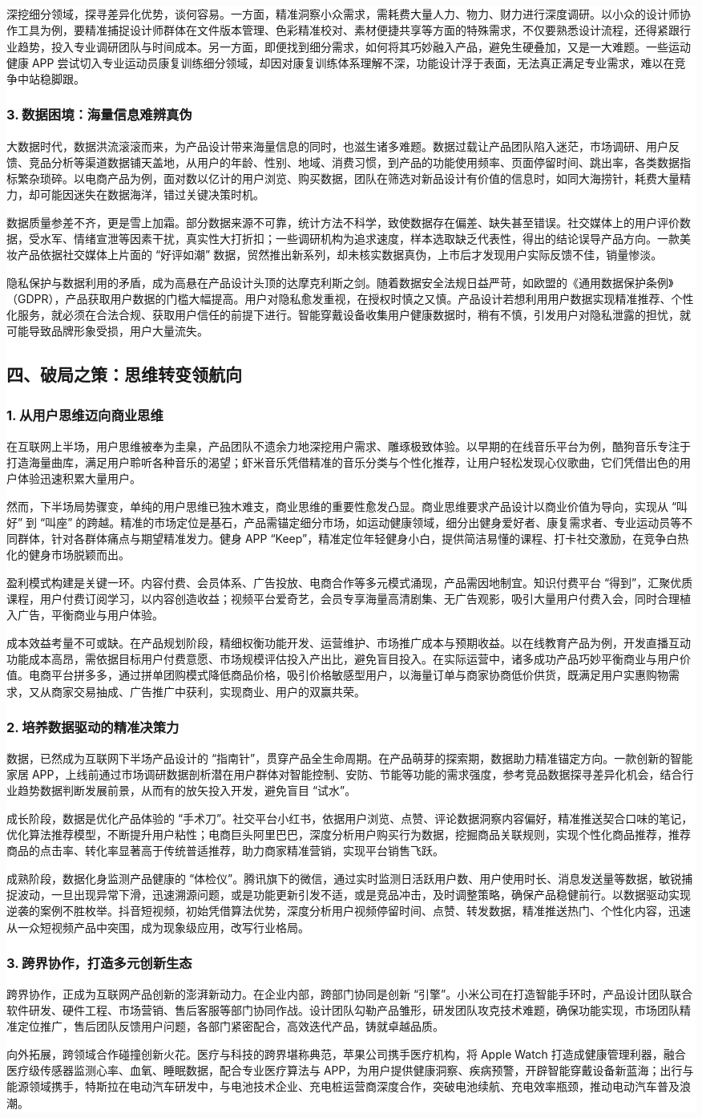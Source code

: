 深挖细分领域，探寻差异化优势，谈何容易。一方面，精准洞察小众需求，需耗费大量人力、物力、财力进行深度调研。以小众的设计师协作工具为例，要精准捕捉设计师群体在文件版本管理、色彩精准校对、素材便捷共享等方面的特殊需求，不仅要熟悉设计流程，还得紧跟行业趋势，投入专业调研团队与时间成本。另一方面，即便找到细分需求，如何将其巧妙融入产品，避免生硬叠加，又是一大难题。一些运动健康 APP 尝试切入专业运动员康复训练细分领域，却因对康复训练体系理解不深，功能设计浮于表面，无法真正满足专业需求，难以在竞争中站稳脚跟。

### 3\. 数据困境：海量信息难辨真伪

大数据时代，数据洪流滚滚而来，为产品设计带来海量信息的同时，也滋生诸多难题。数据过载让产品团队陷入迷茫，市场调研、用户反馈、竞品分析等渠道数据铺天盖地，从用户的年龄、性别、地域、消费习惯，到产品的功能使用频率、页面停留时间、跳出率，各类数据指标繁杂琐碎。以电商产品为例，面对数以亿计的用户浏览、购买数据，团队在筛选对新品设计有价值的信息时，如同大海捞针，耗费大量精力，却可能因迷失在数据海洋，错过关键决策时机。

数据质量参差不齐，更是雪上加霜。部分数据来源不可靠，统计方法不科学，致使数据存在偏差、缺失甚至错误。社交媒体上的用户评价数据，受水军、情绪宣泄等因素干扰，真实性大打折扣；一些调研机构为追求速度，样本选取缺乏代表性，得出的结论误导产品方向。一款美妆产品依据社交媒体上片面的 “好评如潮” 数据，贸然推出新系列，却未核实数据真伪，上市后才发现用户实际反馈不佳，销量惨淡。

隐私保护与数据利用的矛盾，成为高悬在产品设计头顶的达摩克利斯之剑。随着数据安全法规日益严苛，如欧盟的《通用数据保护条例》（GDPR），产品获取用户数据的门槛大幅提高。用户对隐私愈发重视，在授权时慎之又慎。产品设计若想利用用户数据实现精准推荐、个性化服务，就必须在合法合规、获取用户信任的前提下进行。智能穿戴设备收集用户健康数据时，稍有不慎，引发用户对隐私泄露的担忧，就可能导致品牌形象受损，用户大量流失。

## 四、破局之策：思维转变领航向

### 1\. 从用户思维迈向商业思维

在互联网上半场，用户思维被奉为圭臬，产品团队不遗余力地深挖用户需求、雕琢极致体验。以早期的在线音乐平台为例，酷狗音乐专注于打造海量曲库，满足用户聆听各种音乐的渴望；虾米音乐凭借精准的音乐分类与个性化推荐，让用户轻松发现心仪歌曲，它们凭借出色的用户体验迅速积累大量用户。

然而，下半场局势骤变，单纯的用户思维已独木难支，商业思维的重要性愈发凸显。商业思维要求产品设计以商业价值为导向，实现从 “叫好” 到 “叫座” 的跨越。精准的市场定位是基石，产品需锚定细分市场，如运动健康领域，细分出健身爱好者、康复需求者、专业运动员等不同群体，针对各群体痛点与期望精准发力。健身 APP “Keep”，精准定位年轻健身小白，提供简洁易懂的课程、打卡社交激励，在竞争白热化的健身市场脱颖而出。

盈利模式构建是关键一环。内容付费、会员体系、广告投放、电商合作等多元模式涌现，产品需因地制宜。知识付费平台 “得到”，汇聚优质课程，用户付费订阅学习，以内容创造收益；视频平台爱奇艺，会员专享海量高清剧集、无广告观影，吸引大量用户付费入会，同时合理植入广告，平衡商业与用户体验。

成本效益考量不可或缺。在产品规划阶段，精细权衡功能开发、运营维护、市场推广成本与预期收益。以在线教育产品为例，开发直播互动功能成本高昂，需依据目标用户付费意愿、市场规模评估投入产出比，避免盲目投入。在实际运营中，诸多成功产品巧妙平衡商业与用户价值。电商平台拼多多，通过拼单团购模式降低商品价格，吸引价格敏感型用户，以海量订单与商家协商低价供货，既满足用户实惠购物需求，又从商家交易抽成、广告推广中获利，实现商业、用户的双赢共荣。

### 2\. 培养数据驱动的精准决策力

数据，已然成为互联网下半场产品设计的 “指南针”，贯穿产品全生命周期。在产品萌芽的探索期，数据助力精准锚定方向。一款创新的智能家居 APP，上线前通过市场调研数据剖析潜在用户群体对智能控制、安防、节能等功能的需求强度，参考竞品数据探寻差异化机会，结合行业趋势数据判断发展前景，从而有的放矢投入开发，避免盲目 “试水”。

成长阶段，数据是优化产品体验的 “手术刀”。社交平台小红书，依据用户浏览、点赞、评论数据洞察内容偏好，精准推送契合口味的笔记，优化算法推荐模型，不断提升用户粘性；电商巨头阿里巴巴，深度分析用户购买行为数据，挖掘商品关联规则，实现个性化商品推荐，推荐商品的点击率、转化率显著高于传统普适推荐，助力商家精准营销，实现平台销售飞跃。

成熟阶段，数据化身监测产品健康的 “体检仪”。腾讯旗下的微信，通过实时监测日活跃用户数、用户使用时长、消息发送量等数据，敏锐捕捉波动，一旦出现异常下滑，迅速溯源问题，或是功能更新引发不适，或是竞品冲击，及时调整策略，确保产品稳健前行。以数据驱动实现逆袭的案例不胜枚举。抖音短视频，初始凭借算法优势，深度分析用户视频停留时间、点赞、转发数据，精准推送热门、个性化内容，迅速从一众短视频产品中突围，成为现象级应用，改写行业格局。

### 3\. 跨界协作，打造多元创新生态

跨界协作，正成为互联网产品创新的澎湃新动力。在企业内部，跨部门协同是创新 “引擎”。小米公司在打造智能手环时，产品设计团队联合软件研发、硬件工程、市场营销、售后客服等部门协同作战。设计团队勾勒产品雏形，研发团队攻克技术难题，确保功能实现，市场团队精准定位推广，售后团队反馈用户问题，各部门紧密配合，高效迭代产品，铸就卓越品质。

向外拓展，跨领域合作碰撞创新火花。医疗与科技的跨界堪称典范，苹果公司携手医疗机构，将 Apple Watch 打造成健康管理利器，融合医疗级传感器监测心率、血氧、睡眠数据，配合专业医疗算法与 APP，为用户提供健康洞察、疾病预警，开辟智能穿戴设备新蓝海；出行与能源领域携手，特斯拉在电动汽车研发中，与电池技术企业、充电桩运营商深度合作，突破电池续航、充电效率瓶颈，推动电动汽车普及浪潮。
